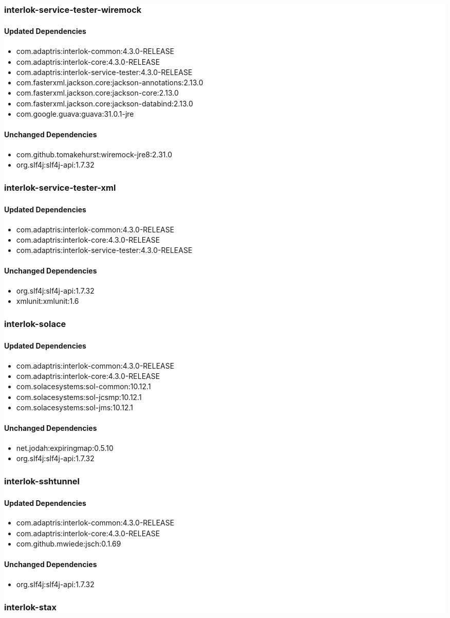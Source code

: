 ### interlok-service-tester-wiremock ###

#### Updated Dependencies ####
- com.adaptris:interlok-common:4.3.0-RELEASE
- com.adaptris:interlok-core:4.3.0-RELEASE
- com.adaptris:interlok-service-tester:4.3.0-RELEASE
- com.fasterxml.jackson.core:jackson-annotations:2.13.0
- com.fasterxml.jackson.core:jackson-core:2.13.0
- com.fasterxml.jackson.core:jackson-databind:2.13.0
- com.google.guava:guava:31.0.1-jre

#### Unchanged Dependencies ####
- com.github.tomakehurst:wiremock-jre8:2.31.0
- org.slf4j:slf4j-api:1.7.32

### interlok-service-tester-xml ###

#### Updated Dependencies ####
- com.adaptris:interlok-common:4.3.0-RELEASE
- com.adaptris:interlok-core:4.3.0-RELEASE
- com.adaptris:interlok-service-tester:4.3.0-RELEASE

#### Unchanged Dependencies ####
- org.slf4j:slf4j-api:1.7.32
- xmlunit:xmlunit:1.6

### interlok-solace ###

#### Updated Dependencies ####
- com.adaptris:interlok-common:4.3.0-RELEASE
- com.adaptris:interlok-core:4.3.0-RELEASE
- com.solacesystems:sol-common:10.12.1
- com.solacesystems:sol-jcsmp:10.12.1
- com.solacesystems:sol-jms:10.12.1

#### Unchanged Dependencies ####
- net.jodah:expiringmap:0.5.10
- org.slf4j:slf4j-api:1.7.32

### interlok-sshtunnel ###

#### Updated Dependencies ####
- com.adaptris:interlok-common:4.3.0-RELEASE
- com.adaptris:interlok-core:4.3.0-RELEASE
- com.github.mwiede:jsch:0.1.69

#### Unchanged Dependencies ####
- org.slf4j:slf4j-api:1.7.32

### interlok-stax ###
